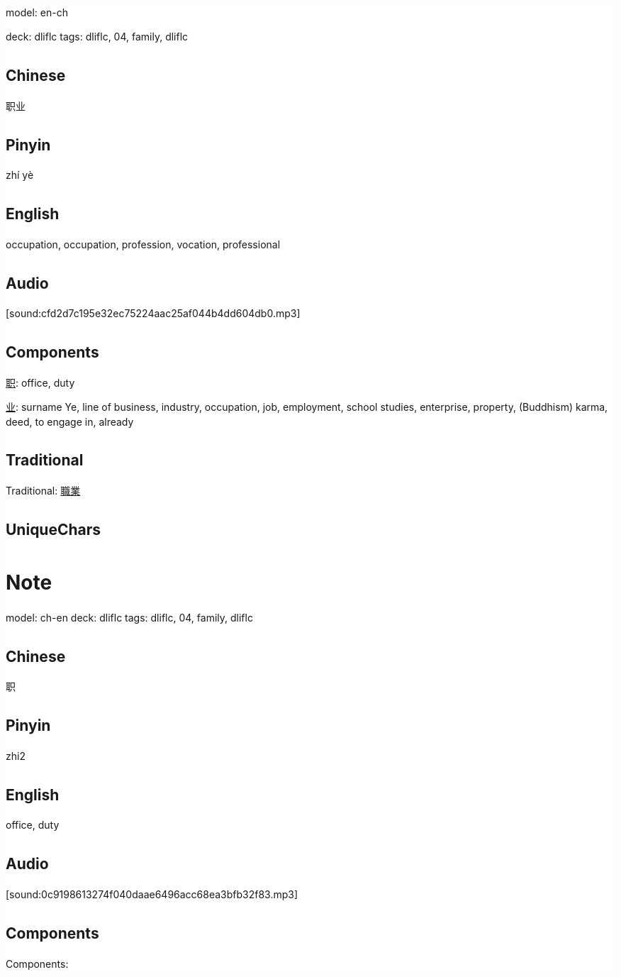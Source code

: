 model: en-ch

deck: dliflc
tags: dliflc, 04, family, dliflc

## Chinese
<span class="chinese">职业</span>
## Pinyin
<span class="pinyin">zhí yè</span>
## English
<span class="english">occupation, occupation, profession, vocation, professional</span>
## Audio
<span class="audio">[sound:cfd2d7c195e32ec75224aac25af044b4dd604db0.mp3]</span>
## Components


<a href="https://hanzicraft.com/character/职">职</a>: office, duty

<a href="https://hanzicraft.com/character/业">业</a>: surname Ye, line of business, industry, occupation, job, employment, school studies, enterprise, property, (Buddhism) karma, deed, to engage in, already

## Traditional
Traditional: <a href="https://hanzicraft.com/character/職業">職業</a>

## UniqueChars

# Note
model: ch-en
deck: dliflc
tags: dliflc, 04, family, dliflc

## Chinese
<span class="chinese">职</span>
## Pinyin
<span class="pinyin">zhi2</span>
<br>
## English
<span class="english">office, duty</span>
## Audio
<span class="audio">[sound:0c9198613274f040daae6496acc68ea3bfb32f83.mp3]</span>
## Components
Components:
